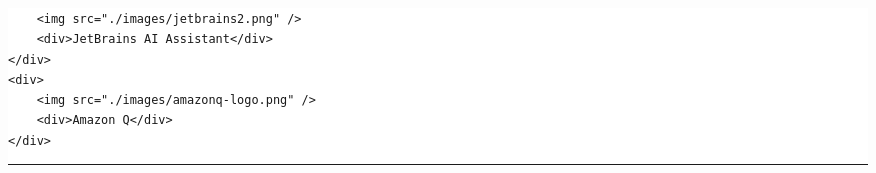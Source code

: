         <img src="./images/jetbrains2.png" />
        <div>JetBrains AI Assistant</div>
    </div>
    <div>
        <img src="./images/amazonq-logo.png" />
        <div>Amazon Q</div>
    </div>
</div>

---